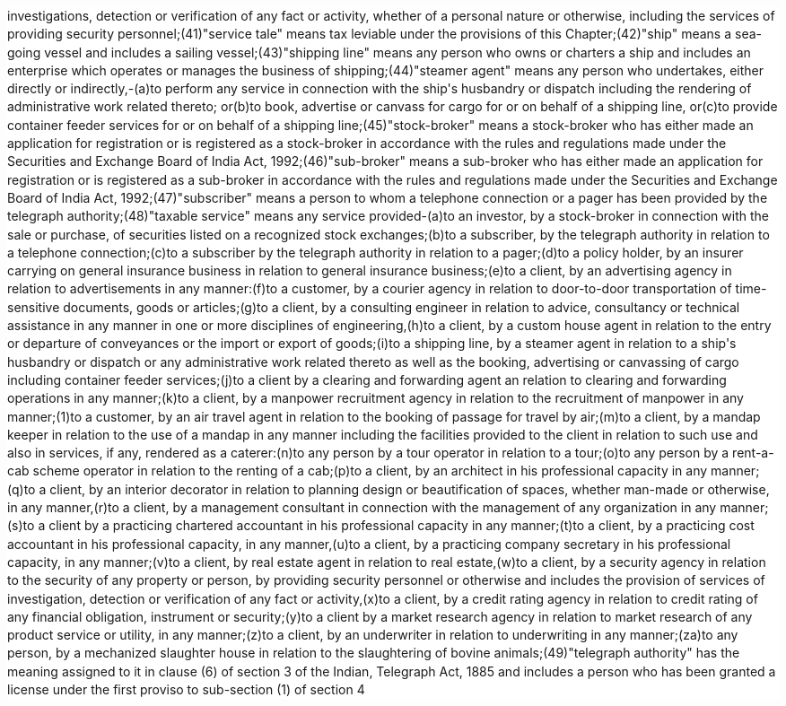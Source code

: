 investigations, detection or verification of any fact or activity, whether of
a personal nature or otherwise, including the services of providing security
personnel;(41)"service tale" means tax leviable under the provisions of this
Chapter;(42)"ship" means a sea-going vessel and includes a sailing
vessel;(43)"shipping line" means any person who owns or charters a ship and
includes an enterprise which operates or manages the business of
shipping;(44)"steamer agent" means any person who undertakes, either directly
or indirectly,-(a)to perform any service in connection with the ship's
husbandry or dispatch including the rendering of administrative work related
thereto; or(b)to book, advertise or canvass for cargo for or on behalf of a
shipping line, or(c)to provide container feeder services for or on behalf of a
shipping line;(45)"stock-broker" means a stock-broker who has either made an
application for registration or is registered as a stock-broker in accordance
with the rules and regulations made under the Securities and Exchange Board of
India Act, 1992;(46)"sub-broker" means a sub-broker who has either made an
application for registration or is registered as a sub-broker in accordance
with the rules and regulations made under the Securities and Exchange Board of
India Act, 1992;(47)"subscriber" means a person to whom a telephone connection
or a pager has been provided by the telegraph authority;(48)"taxable service"
means any service provided-(a)to an investor, by a stock-broker in connection
with the sale or purchase, of securities listed on a recognized stock
exchanges;(b)to a subscriber, by the telegraph authority in relation to a
telephone connection;(c)to a subscriber by the telegraph authority in relation
to a pager;(d)to a policy holder, by an insurer carrying on general insurance
business in relation to general insurance business;(e)to a client, by an
advertising agency in relation to advertisements in any manner:(f)to a
customer, by a courier agency in relation to door-to-door transportation of
time-sensitive documents, goods or articles;(g)to a client, by a consulting
engineer in relation to advice, consultancy or technical assistance in any
manner in one or more disciplines of engineering,(h)to a client, by a custom
house agent in relation to the entry or departure of conveyances or the import
or export of goods;(i)to a shipping line, by a steamer agent in relation to a
ship's husbandry or dispatch or any administrative work related thereto as
well as the booking, advertising or canvassing of cargo including container
feeder services;(j)to a client by a clearing and forwarding agent an relation
to clearing and forwarding operations in any manner;(k)to a client, by a
manpower recruitment agency in relation to the recruitment of manpower in any
manner;(1)to a customer, by an air travel agent in relation to the booking of
passage for travel by air;(m)to a client, by a mandap keeper in relation to
the use of a mandap in any manner including the facilities provided to the
client in relation to such use and also in services, if any, rendered as a
caterer:(n)to any person by a tour operator in relation to a tour;(o)to any
person by a rent-a-cab scheme operator in relation to the renting of a
cab;(p)to a client, by an architect in his professional capacity in any
manner;(q)to a client, by an interior decorator in relation to planning design
or beautification of spaces, whether man-made or otherwise, in any
manner,(r)to a client, by a management consultant in connection with the
management of any organization in any manner;(s)to a client by a practicing
chartered accountant in his professional capacity in any manner;(t)to a
client, by a practicing cost accountant in his professional capacity, in any
manner,(u)to a client, by a practicing company secretary in his professional
capacity, in any manner;(v)to a client, by real estate agent in relation to
real estate,(w)to a client, by a security agency in relation to the security
of any property or person, by providing security personnel or otherwise and
includes the provision of services of investigation, detection or verification
of any fact or activity,(x)to a client, by a credit rating agency in relation
to credit rating of any financial obligation, instrument or security;(y)to a
client by a market research agency in relation to market research of any
product service or utility, in any manner;(z)to a client, by an underwriter in
relation to underwriting in any manner;(za)to any person, by a mechanized
slaughter house in relation to the slaughtering of bovine
animals;(49)"telegraph authority" has the meaning assigned to it in clause (6)
of section 3 of the Indian, Telegraph Act, 1885 and includes a person who has
been granted a license under the first proviso to sub-section (1) of section 4